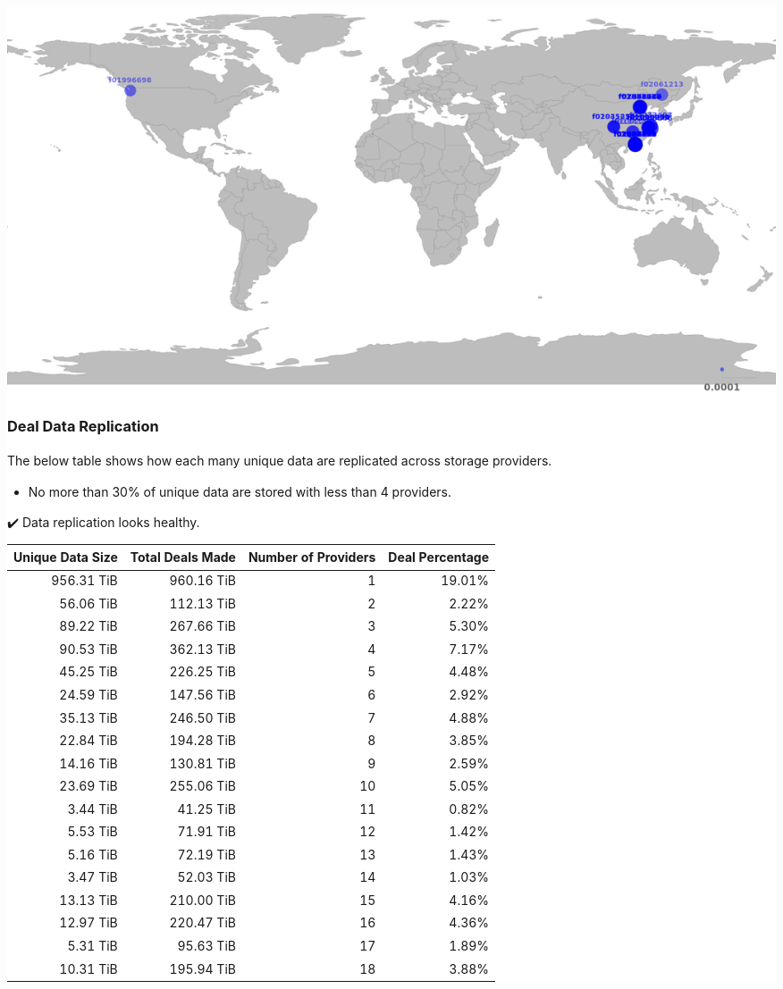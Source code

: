 <img src="https://raw.githubusercontent.com/data-preservation-programs/filplus-checker-assets/main/filecoin-project/filecoin-plus-large-datasets/issues/1556/1689315808902.png"/>

### Deal Data Replication
The below table shows how each many unique data are replicated across storage providers.

- No more than 30% of unique data are stored with less than 4 providers.

✔️ Data replication looks healthy.

| Unique Data Size | Total Deals Made | Number of Providers | Deal Percentage |
| ---------------: | ---------------: | ------------------: | --------------: |
|       956.31 TiB |       960.16 TiB |                   1 |          19.01% |
|        56.06 TiB |       112.13 TiB |                   2 |           2.22% |
|        89.22 TiB |       267.66 TiB |                   3 |           5.30% |
|        90.53 TiB |       362.13 TiB |                   4 |           7.17% |
|        45.25 TiB |       226.25 TiB |                   5 |           4.48% |
|        24.59 TiB |       147.56 TiB |                   6 |           2.92% |
|        35.13 TiB |       246.50 TiB |                   7 |           4.88% |
|        22.84 TiB |       194.28 TiB |                   8 |           3.85% |
|        14.16 TiB |       130.81 TiB |                   9 |           2.59% |
|        23.69 TiB |       255.06 TiB |                  10 |           5.05% |
|         3.44 TiB |        41.25 TiB |                  11 |           0.82% |
|         5.53 TiB |        71.91 TiB |                  12 |           1.42% |
|         5.16 TiB |        72.19 TiB |                  13 |           1.43% |
|         3.47 TiB |        52.03 TiB |                  14 |           1.03% |
|        13.13 TiB |       210.00 TiB |                  15 |           4.16% |
|        12.97 TiB |       220.47 TiB |                  16 |           4.36% |
|         5.31 TiB |        95.63 TiB |                  17 |           1.89% |
|        10.31 TiB |       195.94 TiB |                  18 |           3.88% |